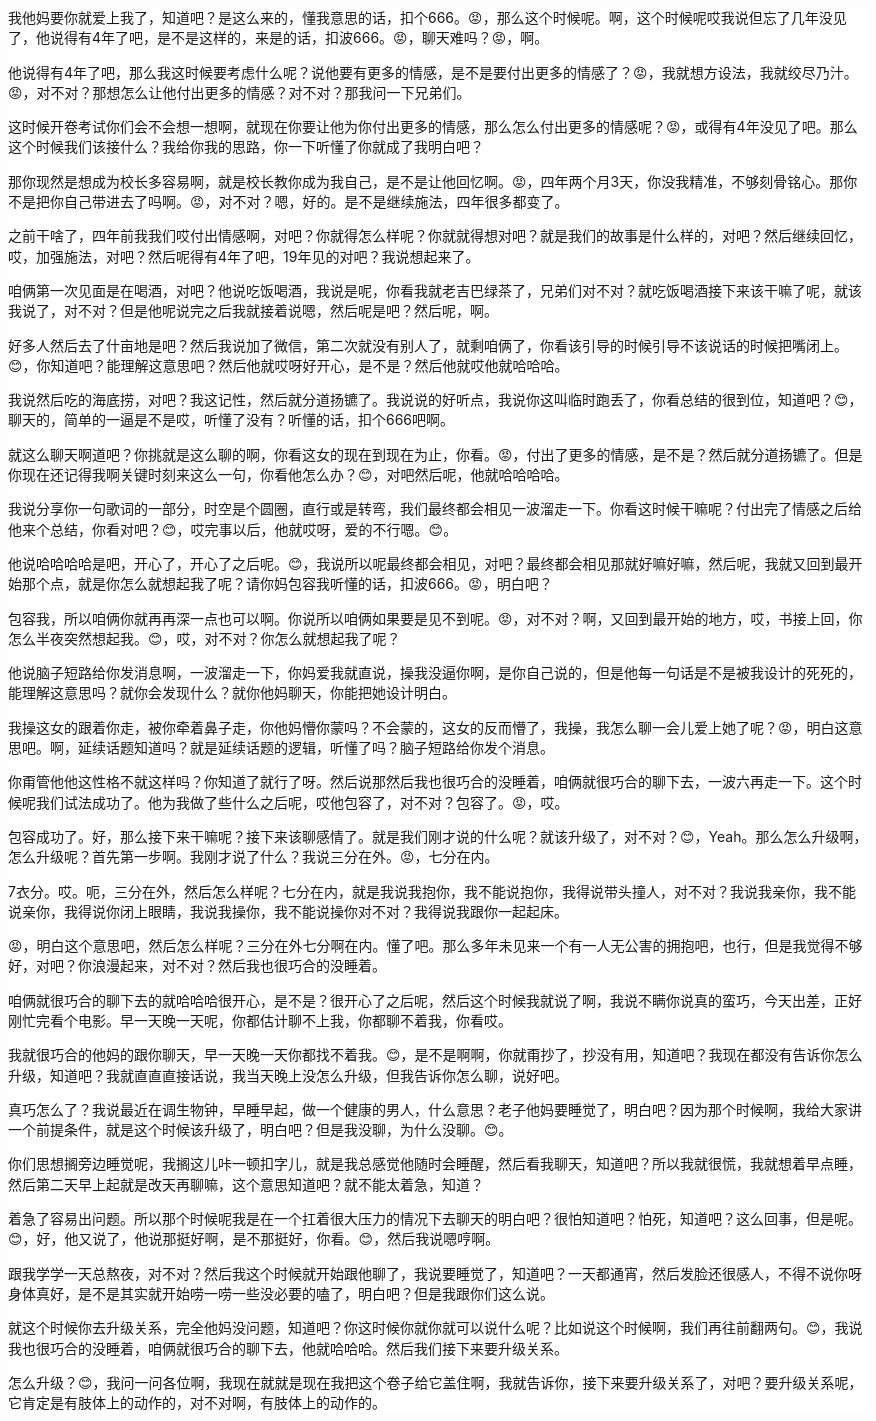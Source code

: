 我他妈要你就爱上我了，知道吧？是这么来的，懂我意思的话，扣个666。😡，那么这个时候呢。啊，这个时候呢哎我说但忘了几年没见了，他说得有4年了吧，是不是这样的，来是的话，扣波666。😡，聊天难吗？😡，啊。

他说得有4年了吧，那么我这时候要考虑什么呢？说他要有更多的情感，是不是要付出更多的情感了？😡，我就想方设法，我就绞尽乃汁。😡，对不对？那想怎么让他付出更多的情感？对不对？那我问一下兄弟们。

这时候开卷考试你们会不会想一想啊，就现在你要让他为你付出更多的情感，那么怎么付出更多的情感呢？😡，或得有4年没见了吧。那么这个时候我们该接什么？我给你我的思路，你一下听懂了你就成了我明白吧？

那你现然是想成为校长多容易啊，就是校长教你成为我自己，是不是让他回忆啊。😡，四年两个月3天，你没我精准，不够刻骨铭心。那你不是把你自己带进去了吗啊。😡，对不对？嗯，好的。是不是继续施法，四年很多都变了。

之前干啥了，四年前我我们哎付出情感啊，对吧？你就得怎么样呢？你就就得想对吧？就是我们的故事是什么样的，对吧？然后继续回忆，哎，加强施法，对吧？然后呢得有4年了吧，19年见的对吧？我说想起来了。

咱俩第一次见面是在喝酒，对吧？他说吃饭喝酒，我说是呢，你看我就老吉巴绿茶了，兄弟们对不对？就吃饭喝酒接下来该干嘛了呢，就该我说了，对不对？但是他呢说完之后我就接着说嗯，然后呢是吧？然后呢，啊。

好多人然后去了什亩地是吧？然后我说加了微信，第二次就没有别人了，就剩咱俩了，你看该引导的时候引导不该说话的时候把嘴闭上。😊，你知道吧？能理解这意思吧？然后他就哎呀好开心，是不是？然后他就哎他就哈哈哈。

我说然后吃的海底捞，对吧？我这记性，然后就分道扬镳了。我说说的好听点，我说你这叫临时跑丢了，你看总结的很到位，知道吧？😊，聊天的，简单的一逼是不是哎，听懂了没有？听懂的话，扣个666吧啊。

就这么聊天啊道吧？你挑就是这么聊的啊，你看这女的现在到现在为止，你看。😡，付出了更多的情感，是不是？然后就分道扬镳了。但是你现在还记得我啊关键时刻来这么一句，你看他怎么办？😊，对吧然后呢，他就哈哈哈哈。

我说分享你一句歌词的一部分，时空是个圆圈，直行或是转弯，我们最终都会相见一波溜走一下。你看这时候干嘛呢？付出完了情感之后给他来个总结，你看对吧？😊，哎完事以后，他就哎呀，爱的不行嗯。😊。

他说哈哈哈哈是吧，开心了，开心了之后呢。😊，我说所以呢最终都会相见，对吧？最终都会相见那就好嘛好嘛，然后呢，我就又回到最开始那个点，就是你怎么就想起我了呢？请你妈包容我听懂的话，扣波666。😡，明白吧？

包容我，所以咱俩你就再再深一点也可以啊。你说所以咱俩如果要是见不到呢。😡，对不对？啊，又回到最开始的地方，哎，书接上回，你怎么半夜突然想起我。😊，哎，对不对？你怎么就想起我了呢？

他说脑子短路给你发消息啊，一波溜走一下，你妈爱我就直说，操我没逼你啊，是你自己说的，但是他每一句话是不是被我设计的死死的，能理解这意思吗？就你会发现什么？就你他妈聊天，你能把她设计明白。

我操这女的跟着你走，被你牵着鼻子走，你他妈懵你蒙吗？不会蒙的，这女的反而懵了，我操，我怎么聊一会儿爱上她了呢？😡，明白这意思吧。啊，延续话题知道吗？就是延续话题的逻辑，听懂了吗？脑子短路给你发个消息。

你甭管他他这性格不就这样吗？你知道了就行了呀。然后说那然后我也很巧合的没睡着，咱俩就很巧合的聊下去，一波六再走一下。这个时候呢我们试法成功了。他为我做了些什么之后呢，哎他包容了，对不对？包容了。😡，哎。

包容成功了。好，那么接下来干嘛呢？接下来该聊感情了。就是我们刚才说的什么呢？就该升级了，对不对？😊，Yeah。那么怎么升级啊，怎么升级呢？首先第一步啊。我刚才说了什么？我说三分在外。😡，七分在内。

7衣分。哎。呃，三分在外，然后怎么样呢？七分在内，就是我说我抱你，我不能说抱你，我得说带头撞人，对不对？我说我亲你，我不能说亲你，我得说你闭上眼睛，我说我操你，我不能说操你对不对？我得说我跟你一起起床。

😡，明白这个意思吧，然后怎么样呢？三分在外七分啊在内。懂了吧。那么多年未见来一个有一人无公害的拥抱吧，也行，但是我觉得不够好，对吧？你浪漫起来，对不对？然后我也很巧合的没睡着。

咱俩就很巧合的聊下去的就哈哈哈很开心，是不是？很开心了之后呢，然后这个时候我就说了啊，我说不瞒你说真的蛮巧，今天出差，正好刚忙完看个电影。早一天晚一天呢，你都估计聊不上我，你都聊不着我，你看哎。

我就很巧合的他妈的跟你聊天，早一天晚一天你都找不着我。😊，是不是啊啊，你就甭抄了，抄没有用，知道吧？我现在都没有告诉你怎么升级，知道吧？我就直直直接话说，我当天晚上没怎么升级，但我告诉你怎么聊，说好吧。

真巧怎么了？我说最近在调生物钟，早睡早起，做一个健康的男人，什么意思？老子他妈要睡觉了，明白吧？因为那个时候啊，我给大家讲一个前提条件，就是这个时候该升级了，明白吧？但是我没聊，为什么没聊。😊。

你们思想搁旁边睡觉呢，我搁这儿咔一顿扣字儿，就是我总感觉他随时会睡醒，然后看我聊天，知道吧？所以我就很慌，我就想着早点睡，然后第二天早上起就是改天再聊嘛，这个意思知道吧？就不能太着急，知道？

着急了容易出问题。所以那个时候呢我是在一个扛着很大压力的情况下去聊天的明白吧？很怕知道吧？怕死，知道吧？这么回事，但是呢。😊，好，他又说了，他说那挺好啊，是不那挺好，你看。😊，然后我说嗯哼啊。

跟我学学一天总熬夜，对不对？然后我这个时候就开始跟他聊了，我说要睡觉了，知道吧？一天都通宵，然后发脸还很感人，不得不说你呀身体真好，是不是其实就开始唠一唠一些没必要的嗑了，明白吧？但是我跟你们这么说。

就这个时候你去升级关系，完全他妈没问题，知道吧？你这时候你就你就可以说什么呢？比如说这个时候啊，我们再往前翻两句。😊，我说我也很巧合的没睡着，咱俩就很巧合的聊下去，他就哈哈哈。然后我们接下来要升级关系。

怎么升级？😊，我问一问各位啊，我现在就就是现在我把这个卷子给它盖住啊，我就告诉你，接下来要升级关系了，对吧？要升级关系呢，它肯定是有肢体上的动作的，对不对啊，有肢体上的动作的。
